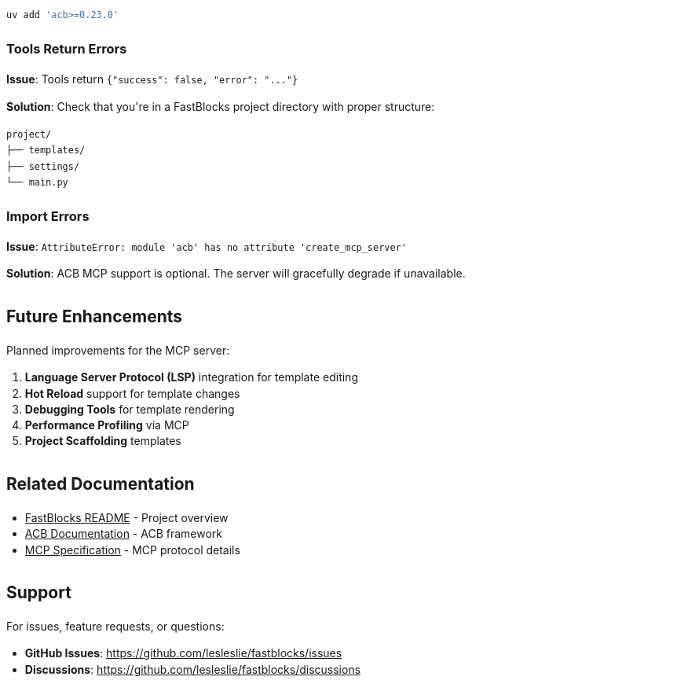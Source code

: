 ```bash
uv add 'acb>=0.23.0'
```

### Tools Return Errors

**Issue**: Tools return `{"success": false, "error": "..."}`

**Solution**: Check that you're in a FastBlocks project directory with proper structure:

```
project/
├── templates/
├── settings/
└── main.py
```

### Import Errors

**Issue**: `AttributeError: module 'acb' has no attribute 'create_mcp_server'`

**Solution**: ACB MCP support is optional. The server will gracefully degrade if unavailable.

## Future Enhancements

Planned improvements for the MCP server:

1. **Language Server Protocol (LSP)** integration for template editing
1. **Hot Reload** support for template changes
1. **Debugging Tools** for template rendering
1. **Performance Profiling** via MCP
1. **Project Scaffolding** templates

## Related Documentation

- [FastBlocks README](../README.md) - Project overview
- [ACB Documentation](https://github.com/lesleslie/acb) - ACB framework
- [MCP Specification](https://modelcontextprotocol.io) - MCP protocol details

## Support

For issues, feature requests, or questions:

- **GitHub Issues**: https://github.com/lesleslie/fastblocks/issues
- **Discussions**: https://github.com/lesleslie/fastblocks/discussions

